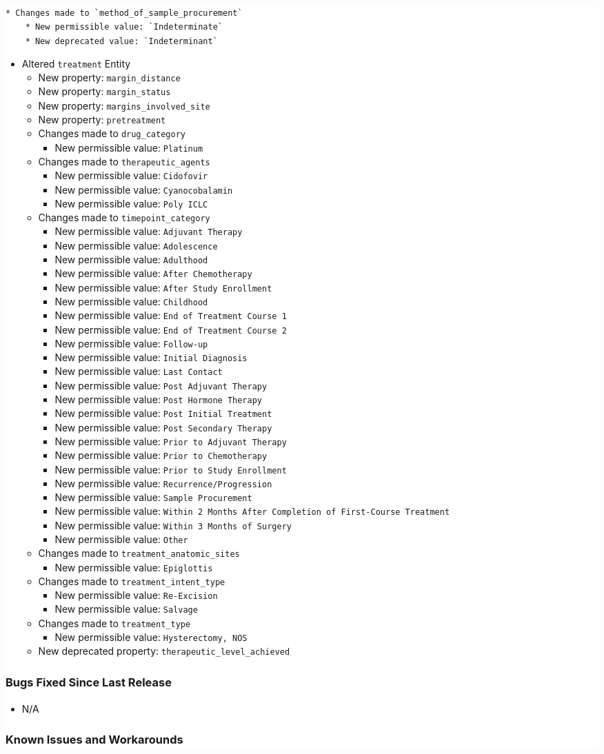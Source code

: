 	* Changes made to `method_of_sample_procurement`
		* New permissible value: `Indeterminate`
		* New deprecated value: `Indeterminant`
* Altered `treatment` Entity
	* New property: `margin_distance`
	* New property: `margin_status`
	* New property: `margins_involved_site`
	* New property: `pretreatment`
	* Changes made to `drug_category`
		* New permissible value: `Platinum`
	* Changes made to `therapeutic_agents`
		* New permissible value: `Cidofovir`
		* New permissible value: `Cyanocobalamin`
		* New permissible value: `Poly ICLC`
	* Changes made to `timepoint_category`
		* New permissible value: `Adjuvant Therapy`
		* New permissible value: `Adolescence`
		* New permissible value: `Adulthood`
		* New permissible value: `After Chemotherapy`
		* New permissible value: `After Study Enrollment`
		* New permissible value: `Childhood`
		* New permissible value: `End of Treatment Course 1`
		* New permissible value: `End of Treatment Course 2`
		* New permissible value: `Follow-up`
		* New permissible value: `Initial Diagnosis`
		* New permissible value: `Last Contact`
		* New permissible value: `Post Adjuvant Therapy`
		* New permissible value: `Post Hormone Therapy`
		* New permissible value: `Post Initial Treatment`
		* New permissible value: `Post Secondary Therapy`
		* New permissible value: `Prior to Adjuvant Therapy`
		* New permissible value: `Prior to Chemotherapy`
		* New permissible value: `Prior to Study Enrollment`
		* New permissible value: `Recurrence/Progression`
		* New permissible value: `Sample Procurement`
		* New permissible value: `Within 2 Months After Completion of First-Course Treatment`
		* New permissible value: `Within 3 Months of Surgery`
		* New permissible value: `Other`
	* Changes made to `treatment_anatomic_sites`
		* New permissible value: `Epiglottis`
	* Changes made to `treatment_intent_type`
		* New permissible value: `Re-Excision`
		* New permissible value: `Salvage`
	* Changes made to `treatment_type`
		* New permissible value: `Hysterectomy, NOS`
	* New deprecated property: `therapeutic_level_achieved`

### Bugs Fixed Since Last Release

* N/A

### Known Issues and Workarounds
